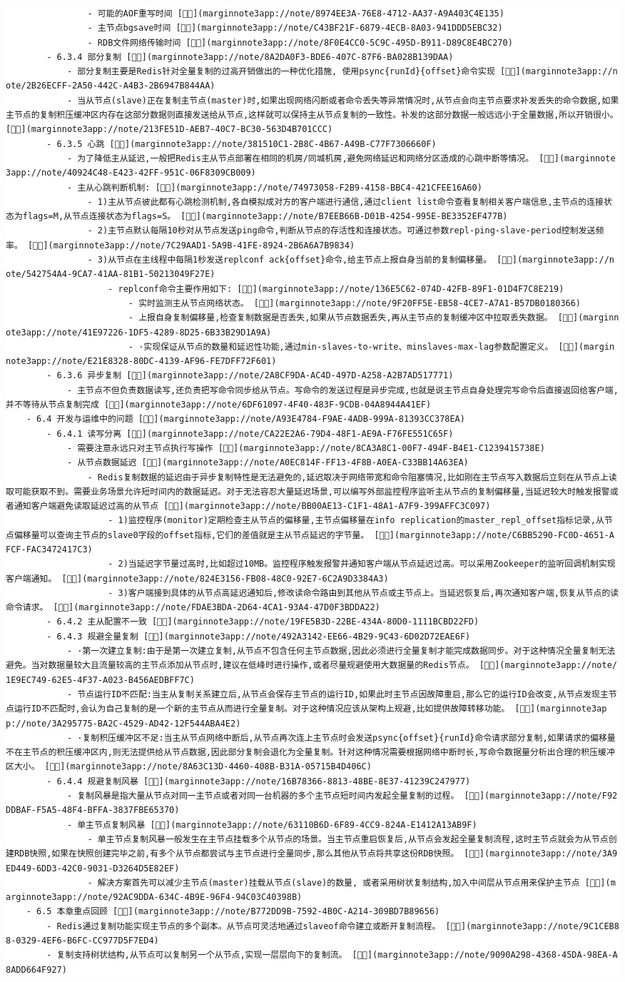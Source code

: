                     - 可能的AOF重写时间 [📖](marginnote3app://note/8974EE3A-76E8-4712-AA37-A9A403C4E135)
                    - 主节点bgsave时间 [📖](marginnote3app://note/C43BF21F-6879-4ECB-8A03-941DDD5EBC32)
                    - RDB文件网络传输时间 [📖](marginnote3app://note/8F0E4CC0-5C9C-495D-B911-D89C8E4BC270)
            - 6.3.4 部分复制 [📖](marginnote3app://note/8A2DA0F3-BDE6-407C-87F6-BA028B139DAA)
                - 部分复制主要是Redis针对全量复制的过高开销做出的一种优化措施, 使用psync{runId}{offset}命令实现 [📖](marginnote3app://note/2B26ECFF-2A50-442C-A4B3-2B6947B844AA)
                - 当从节点(slave)正在复制主节点(master)时,如果出现网络闪断或者命令丢失等异常情况时,从节点会向主节点要求补发丢失的命令数据,如果主节点的复制积压缓冲区内存在这部分数据则直接发送给从节点,这样就可以保持主从节点复制的一致性。补发的这部分数据一般远远小于全量数据,所以开销很小。 [📖](marginnote3app://note/213FE51D-AEB7-40C7-BC30-563D4B701CCC)
            - 6.3.5 心跳 [📖](marginnote3app://note/381510C1-2B8C-4B67-A49B-C77F7306660F)
                - 为了降低主从延迟,一般把Redis主从节点部署在相同的机房/同城机房,避免网络延迟和网络分区造成的心跳中断等情况。 [📖](marginnote3app://note/40924C48-E423-42FF-951C-06F8309CB009)
                - 主从心跳判断机制: [📖](marginnote3app://note/74973058-F2B9-4158-BBC4-421CFEE16A60)
                    - 1)主从节点彼此都有心跳检测机制,各自模拟成对方的客户端进行通信,通过client list命令查看复制相关客户端信息,主节点的连接状态为flags=M,从节点连接状态为flags=S。 [📖](marginnote3app://note/B7EEB66B-D01B-4254-995E-BE3352EF477B)
                    - 2)主节点默认每隔10秒对从节点发送ping命令,判断从节点的存活性和连接状态。可通过参数repl-ping-slave-period控制发送频率。 [📖](marginnote3app://note/7C29AAD1-5A9B-41FE-8924-2B6A6A7B9834)
                    - 3)从节点在主线程中每隔1秒发送replconf ack{offset}命令,给主节点上报自身当前的复制偏移量。 [📖](marginnote3app://note/542754A4-9CA7-41AA-81B1-50213049F27E)
                        - replconf命令主要作用如下: [📖](marginnote3app://note/136E5C62-074D-42FB-89F1-01D4F7C8E219)
                            - 实时监测主从节点网络状态。 [📖](marginnote3app://note/9F20FF5E-EB58-4CE7-A7A1-B57DB0180366)
                            - 上报自身复制偏移量,检查复制数据是否丢失,如果从节点数据丢失,再从主节点的复制缓冲区中拉取丢失数据。 [📖](marginnote3app://note/41E97226-1DF5-4289-8D25-6B33B29D1A9A)
                            - ·实现保证从节点的数量和延迟性功能,通过min-slaves-to-write、minslaves-max-lag参数配置定义。 [📖](marginnote3app://note/E21E8328-80DC-4139-AF96-FE7DFF72F601)
            - 6.3.6 异步复制 [📖](marginnote3app://note/2A8CF9DA-AC4D-497D-A258-A2B7AD517771)
                - 主节点不但负责数据读写,还负责把写命令同步给从节点。写命令的发送过程是异步完成,也就是说主节点自身处理完写命令后直接返回给客户端,并不等待从节点复制完成 [📖](marginnote3app://note/6DF61097-4F40-483F-9CDB-04A8944A41EF)
        - 6.4 开发与运维中的问题 [📖](marginnote3app://note/A93E4784-F9AE-4ADB-999A-81393CC378EA)
            - 6.4.1 读写分离 [📖](marginnote3app://note/CA22E2A6-79D4-48F1-AE9A-F76FE551C65F)
                - 需要注意永远只对主节点执行写操作 [📖](marginnote3app://note/8CA3A8C1-00F7-494F-B4E1-C1239415738E)
                - 从节点数据延迟 [📖](marginnote3app://note/A0EC814F-FF13-4F8B-A0EA-C33BB14A63EA)
                    - Redis复制数据的延迟由于异步复制特性是无法避免的,延迟取决于网络带宽和命令阻塞情况,比如刚在主节点写入数据后立刻在从节点上读取可能获取不到。需要业务场景允许短时间内的数据延迟。对于无法容忍大量延迟场景,可以编写外部监控程序监听主从节点的复制偏移量,当延迟较大时触发报警或者通知客户端避免读取延迟过高的从节点 [📖](marginnote3app://note/BB00AE13-C1F1-48A1-A7F9-399AFFC3C097)
                        - 1)监控程序(monitor)定期检查主从节点的偏移量,主节点偏移量在info replication的master_repl_offset指标记录,从节点偏移量可以查询主节点的slave0字段的offset指标,它们的差值就是主从节点延迟的字节量。 [📖](marginnote3app://note/C6BB5290-FC0D-4651-AFCF-FAC3472417C3)
                        - 2)当延迟字节量过高时,比如超过10MB。监控程序触发报警并通知客户端从节点延迟过高。可以采用Zookeeper的监听回调机制实现客户端通知。 [📖](marginnote3app://note/824E3156-FB08-48C0-92E7-6C2A9D3384A3)
                        - 3)客户端接到具体的从节点高延迟通知后,修改读命令路由到其他从节点或主节点上。当延迟恢复后,再次通知客户端,恢复从节点的读命令请求。 [📖](marginnote3app://note/FDAE3BDA-2D64-4CA1-93A4-47D0F3BDDA22)
            - 6.4.2 主从配置不一致 [📖](marginnote3app://note/19FE5B3D-22BE-434A-80D0-1111BCBD22FD)
            - 6.4.3 规避全量复制 [📖](marginnote3app://note/492A3142-EE66-4B29-9C43-6D02D72EAE6F)
                - ·第一次建立复制:由于是第一次建立复制,从节点不包含任何主节点数据,因此必须进行全量复制才能完成数据同步。对于这种情况全量复制无法避免。当对数据量较大且流量较高的主节点添加从节点时,建议在低峰时进行操作,或者尽量规避使用大数据量的Redis节点。 [📖](marginnote3app://note/1E9EC749-62E5-4F37-A023-B456AEDBFF7C)
                - 节点运行ID不匹配:当主从复制关系建立后,从节点会保存主节点的运行ID,如果此时主节点因故障重启,那么它的运行ID会改变,从节点发现主节点运行ID不匹配时,会认为自己复制的是一个新的主节点从而进行全量复制。对于这种情况应该从架构上规避,比如提供故障转移功能。 [📖](marginnote3app://note/3A295775-BA2C-4529-AD42-12F544ABA4E2)
                - ·复制积压缓冲区不足:当主从节点网络中断后,从节点再次连上主节点时会发送psync{offset}{runId}命令请求部分复制,如果请求的偏移量不在主节点的积压缓冲区内,则无法提供给从节点数据,因此部分复制会退化为全量复制。针对这种情况需要根据网络中断时长,写命令数据量分析出合理的积压缓冲区大小。 [📖](marginnote3app://note/8A63C13D-4460-408B-B31A-05715B4D406C)
            - 6.4.4 规避复制风暴 [📖](marginnote3app://note/16B78366-8813-48BE-8E37-41239C247977)
                - 复制风暴是指大量从节点对同一主节点或者对同一台机器的多个主节点短时间内发起全量复制的过程。 [📖](marginnote3app://note/F92DDBAF-F5A5-48F4-BFFA-3837FBE65370)
                - 单主节点复制风暴 [📖](marginnote3app://note/63110B6D-6F89-4CC9-824A-E1412A13AB9F)
                    - 单主节点复制风暴一般发生在主节点挂载多个从节点的场景。当主节点重启恢复后,从节点会发起全量复制流程,这时主节点就会为从节点创建RDB快照,如果在快照创建完毕之前,有多个从节点都尝试与主节点进行全量同步,那么其他从节点将共享这份RDB快照。 [📖](marginnote3app://note/3A9ED449-6DD3-42C0-9031-D3264D5E82EF)
                    - 解决方案首先可以减少主节点(master)挂载从节点(slave)的数量, 或者采用树状复制结构,加入中间层从节点用来保护主节点 [📖](marginnote3app://note/92AC9DDA-634C-4B9E-96F4-94C03C40398B)
        - 6.5 本章重点回顾 [📖](marginnote3app://note/B772DD9B-7592-4B0C-A214-309BD7B89656)
            - Redis通过复制功能实现主节点的多个副本。从节点可灵活地通过slaveof命令建立或断开复制流程。 [📖](marginnote3app://note/9C1CEB88-0329-4EF6-B6FC-CC977D5F7ED4)
            - 复制支持树状结构,从节点可以复制另一个从节点,实现一层层向下的复制流。 [📖](marginnote3app://note/9090A298-4368-45DA-98EA-A8ADD664F927)